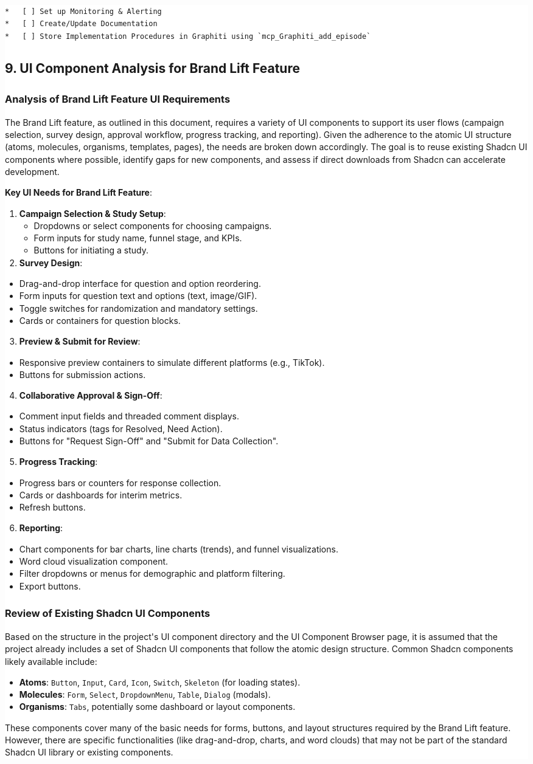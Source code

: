     *   [ ] Set up Monitoring & Alerting
    *   [ ] Create/Update Documentation
    *   [ ] Store Implementation Procedures in Graphiti using `mcp_Graphiti_add_episode`

## 9. UI Component Analysis for Brand Lift Feature

### Analysis of Brand Lift Feature UI Requirements

The Brand Lift feature, as outlined in this document, requires a variety of UI components to support its user flows (campaign selection, survey design, approval workflow, progress tracking, and reporting). Given the adherence to the atomic UI structure (atoms, molecules, organisms, templates, pages), the needs are broken down accordingly. The goal is to reuse existing Shadcn UI components where possible, identify gaps for new components, and assess if direct downloads from Shadcn can accelerate development.

**Key UI Needs for Brand Lift Feature**:
1. **Campaign Selection & Study Setup**:
   - Dropdowns or select components for choosing campaigns.
   - Form inputs for study name, funnel stage, and KPIs.
   - Buttons for initiating a study.
2.  **Survey Design**:
   - Drag-and-drop interface for question and option reordering.
   - Form inputs for question text and options (text, image/GIF).
   - Toggle switches for randomization and mandatory settings.
   - Cards or containers for question blocks.
3.  **Preview & Submit for Review**:
   - Responsive preview containers to simulate different platforms (e.g., TikTok).
   - Buttons for submission actions.
4.  **Collaborative Approval & Sign-Off**:
   - Comment input fields and threaded comment displays.
   - Status indicators (tags for Resolved, Need Action).
   - Buttons for "Request Sign-Off" and "Submit for Data Collection".
5.  **Progress Tracking**:
   - Progress bars or counters for response collection.
   - Cards or dashboards for interim metrics.
   - Refresh buttons.
6.  **Reporting**:
   - Chart components for bar charts, line charts (trends), and funnel visualizations.
   - Word cloud visualization component.
   - Filter dropdowns or menus for demographic and platform filtering.
   - Export buttons.

### Review of Existing Shadcn UI Components

Based on the structure in the project's UI component directory and the UI Component Browser page, it is assumed that the project already includes a set of Shadcn UI components that follow the atomic design structure. Common Shadcn components likely available include:
- **Atoms**: `Button`, `Input`, `Card`, `Icon`, `Switch`, `Skeleton` (for loading states).
- **Molecules**: `Form`, `Select`, `DropdownMenu`, `Table`, `Dialog` (modals).
- **Organisms**: `Tabs`, potentially some dashboard or layout components.

These components cover many of the basic needs for forms, buttons, and layout structures required by the Brand Lift feature. However, there are specific functionalities (like drag-and-drop, charts, and word clouds) that may not be part of the standard Shadcn UI library or existing components.
